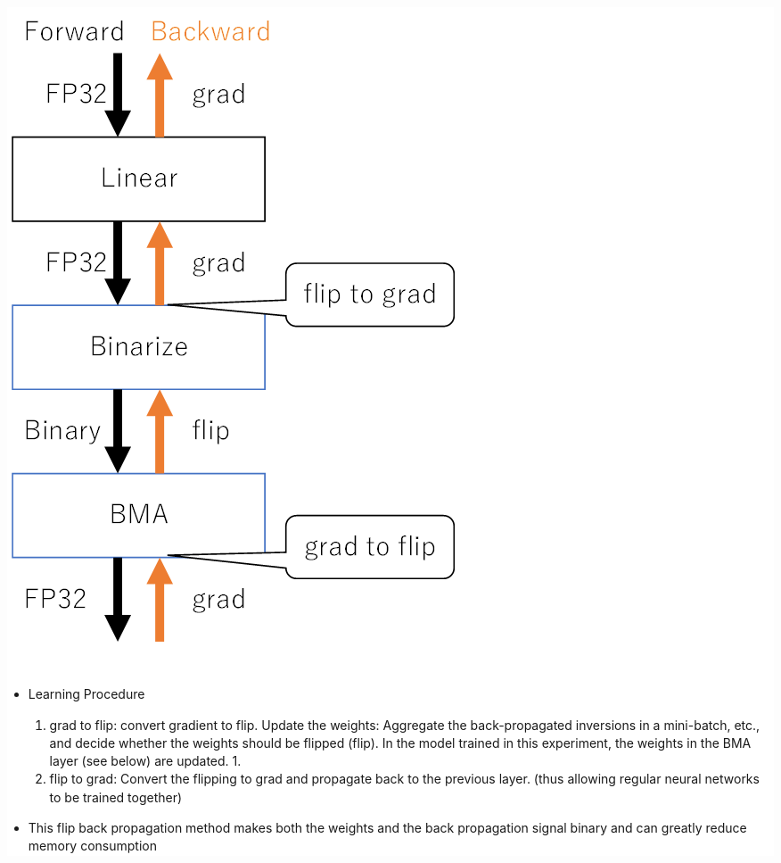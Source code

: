 ![image-20230512231650025](01ja_report_flip-backprop_ja.assets/image-20230512231650025.png)



- Learning Procedure
  1. grad to flip: convert gradient to flip.
  Update the weights: Aggregate the back-propagated inversions in a mini-batch, etc., and decide whether the weights should be flipped (flip). In the model trained in this experiment, the weights in the BMA layer (see below) are updated. 1.
  1. flip to grad: Convert the flipping to grad and propagate back to the previous layer. (thus allowing regular neural networks to be trained together)

- This flip back propagation method makes both the weights and the back propagation signal binary and can greatly reduce memory consumption

